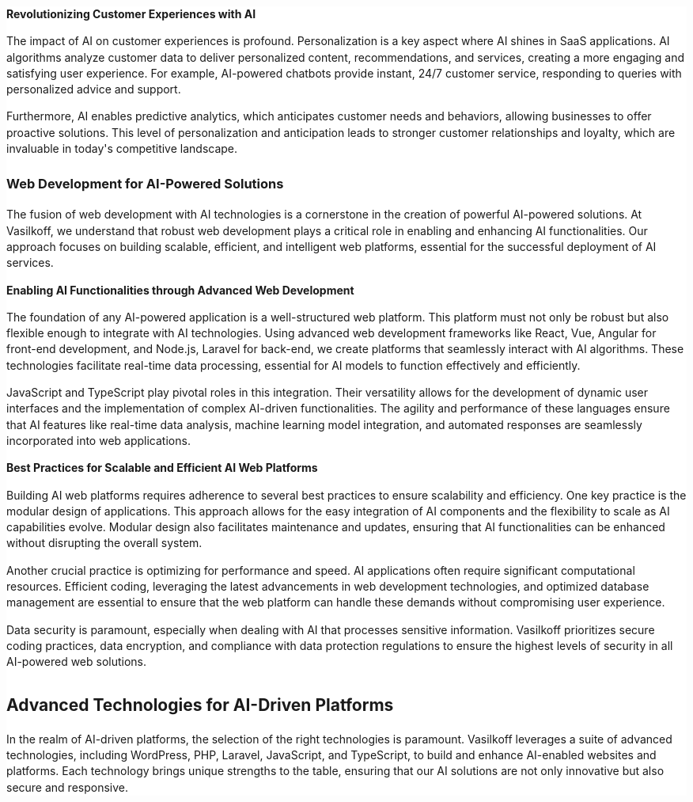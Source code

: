 **Revolutionizing Customer Experiences with AI**

The impact of AI on customer experiences is profound. Personalization is a key aspect where AI shines in SaaS applications. AI algorithms analyze customer data to deliver personalized content, recommendations, and services, creating a more engaging and satisfying user experience. For example, AI-powered chatbots provide instant, 24/7 customer service, responding to queries with personalized advice and support.

Furthermore, AI enables predictive analytics, which anticipates customer needs and behaviors, allowing businesses to offer proactive solutions. This level of personalization and anticipation leads to stronger customer relationships and loyalty, which are invaluable in today's competitive landscape.

### Web Development for AI-Powered Solutions

The fusion of web development with AI technologies is a cornerstone in the creation of powerful AI-powered solutions. At Vasilkoff, we understand that robust web development plays a critical role in enabling and enhancing AI functionalities. Our approach focuses on building scalable, efficient, and intelligent web platforms, essential for the successful deployment of AI services.

**Enabling AI Functionalities through Advanced Web Development**

The foundation of any AI-powered application is a well-structured web platform. This platform must not only be robust but also flexible enough to integrate with AI technologies. Using advanced web development frameworks like React, Vue, Angular for front-end development, and Node.js, Laravel for back-end, we create platforms that seamlessly interact with AI algorithms. These technologies facilitate real-time data processing, essential for AI models to function effectively and efficiently.

JavaScript and TypeScript play pivotal roles in this integration. Their versatility allows for the development of dynamic user interfaces and the implementation of complex AI-driven functionalities. The agility and performance of these languages ensure that AI features like real-time data analysis, machine learning model integration, and automated responses are seamlessly incorporated into web applications.

**Best Practices for Scalable and Efficient AI Web Platforms**

Building AI web platforms requires adherence to several best practices to ensure scalability and efficiency. One key practice is the modular design of applications. This approach allows for the easy integration of AI components and the flexibility to scale as AI capabilities evolve. Modular design also facilitates maintenance and updates, ensuring that AI functionalities can be enhanced without disrupting the overall system.

Another crucial practice is optimizing for performance and speed. AI applications often require significant computational resources. Efficient coding, leveraging the latest advancements in web development technologies, and optimized database management are essential to ensure that the web platform can handle these demands without compromising user experience.

Data security is paramount, especially when dealing with AI that processes sensitive information. Vasilkoff prioritizes secure coding practices, data encryption, and compliance with data protection regulations to ensure the highest levels of security in all AI-powered web solutions.

## Advanced Technologies for AI-Driven Platforms

In the realm of AI-driven platforms, the selection of the right technologies is paramount. Vasilkoff leverages a suite of advanced technologies, including WordPress, PHP, Laravel, JavaScript, and TypeScript, to build and enhance AI-enabled websites and platforms. Each technology brings unique strengths to the table, ensuring that our AI solutions are not only innovative but also secure and responsive.
